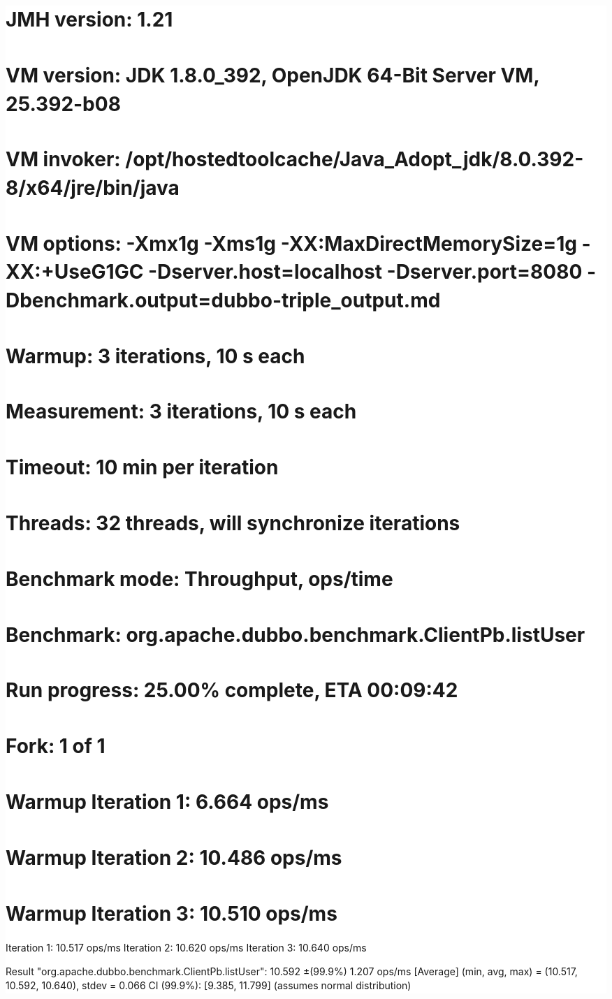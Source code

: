 
# JMH version: 1.21
# VM version: JDK 1.8.0_392, OpenJDK 64-Bit Server VM, 25.392-b08
# VM invoker: /opt/hostedtoolcache/Java_Adopt_jdk/8.0.392-8/x64/jre/bin/java
# VM options: -Xmx1g -Xms1g -XX:MaxDirectMemorySize=1g -XX:+UseG1GC -Dserver.host=localhost -Dserver.port=8080 -Dbenchmark.output=dubbo-triple_output.md
# Warmup: 3 iterations, 10 s each
# Measurement: 3 iterations, 10 s each
# Timeout: 10 min per iteration
# Threads: 32 threads, will synchronize iterations
# Benchmark mode: Throughput, ops/time
# Benchmark: org.apache.dubbo.benchmark.ClientPb.listUser

# Run progress: 25.00% complete, ETA 00:09:42
# Fork: 1 of 1
# Warmup Iteration   1: 6.664 ops/ms
# Warmup Iteration   2: 10.486 ops/ms
# Warmup Iteration   3: 10.510 ops/ms
Iteration   1: 10.517 ops/ms
Iteration   2: 10.620 ops/ms
Iteration   3: 10.640 ops/ms


Result "org.apache.dubbo.benchmark.ClientPb.listUser":
  10.592 ±(99.9%) 1.207 ops/ms [Average]
  (min, avg, max) = (10.517, 10.592, 10.640), stdev = 0.066
  CI (99.9%): [9.385, 11.799] (assumes normal distribution)
